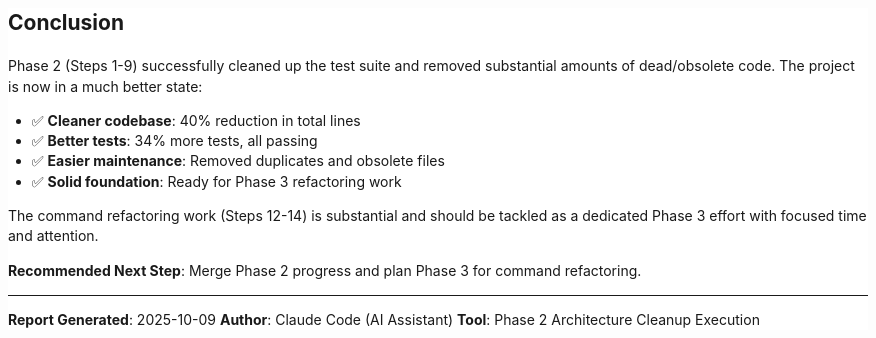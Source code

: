 ## Conclusion

Phase 2 (Steps 1-9) successfully cleaned up the test suite and removed substantial amounts of dead/obsolete code. The project is now in a much better state:

- ✅ **Cleaner codebase**: 40% reduction in total lines
- ✅ **Better tests**: 34% more tests, all passing
- ✅ **Easier maintenance**: Removed duplicates and obsolete files
- ✅ **Solid foundation**: Ready for Phase 3 refactoring work

The command refactoring work (Steps 12-14) is substantial and should be tackled as a dedicated Phase 3 effort with focused time and attention.

**Recommended Next Step**: Merge Phase 2 progress and plan Phase 3 for command refactoring.

---

**Report Generated**: 2025-10-09
**Author**: Claude Code (AI Assistant)
**Tool**: Phase 2 Architecture Cleanup Execution
